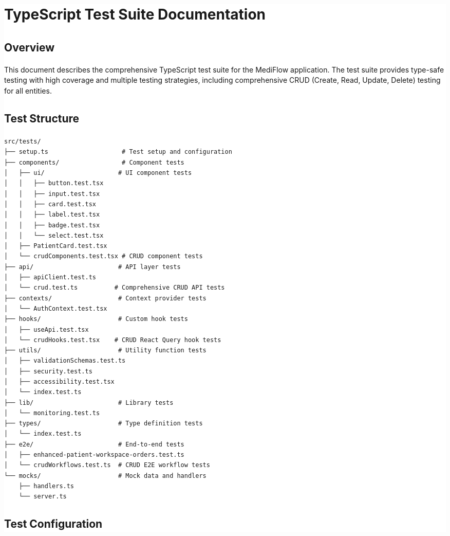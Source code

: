 # TypeScript Test Suite Documentation

## Overview

This document describes the comprehensive TypeScript test suite for the MediFlow application. The test suite provides type-safe testing with high coverage and multiple testing strategies, including comprehensive CRUD (Create, Read, Update, Delete) testing for all entities.

## Test Structure

```text
src/tests/
├── setup.ts                    # Test setup and configuration
├── components/                 # Component tests
│   ├── ui/                    # UI component tests
│   │   ├── button.test.tsx
│   │   ├── input.test.tsx
│   │   ├── card.test.tsx
│   │   ├── label.test.tsx
│   │   ├── badge.test.tsx
│   │   └── select.test.tsx
│   ├── PatientCard.test.tsx
│   └── crudComponents.test.tsx # CRUD component tests
├── api/                       # API layer tests
│   ├── apiClient.test.ts
│   └── crud.test.ts          # Comprehensive CRUD API tests
├── contexts/                  # Context provider tests
│   └── AuthContext.test.tsx
├── hooks/                     # Custom hook tests
│   ├── useApi.test.tsx
│   └── crudHooks.test.tsx    # CRUD React Query hook tests
├── utils/                     # Utility function tests
│   ├── validationSchemas.test.ts
│   ├── security.test.ts
│   ├── accessibility.test.tsx
│   └── index.test.ts
├── lib/                       # Library tests
│   └── monitoring.test.ts
├── types/                     # Type definition tests
│   └── index.test.ts
├── e2e/                       # End-to-end tests
│   ├── enhanced-patient-workspace-orders.test.ts
│   └── crudWorkflows.test.ts  # CRUD E2E workflow tests
└── mocks/                     # Mock data and handlers
    ├── handlers.ts
    └── server.ts
```

## Test Configuration
